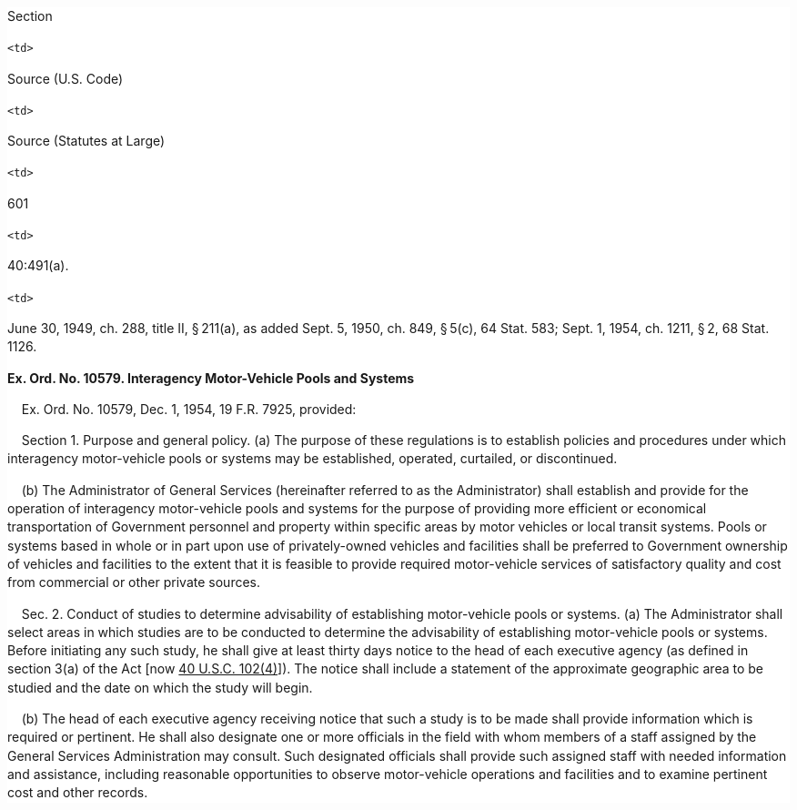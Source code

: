 Section  </td>

    <td> 

Source (U.S. Code)  </td>

    <td> 

Source (Statutes at Large)  </td>

  </tr>

  <tr>

    <td> 

601  </td>

    <td> 

40:491(a).  </td>

    <td> 

June 30, 1949, ch. 288, title II, § 211(a), as added Sept. 5, 1950, ch. 849, § 5(c), 64 Stat. 583; Sept. 1, 1954, ch. 1211, § 2, 68 Stat. 1126.  </td>

  </tr>

</table>

 __Ex. Ord. No. 10579. Interagency Motor-Vehicle Pools and Systems__ 

    Ex. Ord. No. 10579, Dec. 1, 1954, 19 F.R. 7925, provided:

    Section 1. Purpose and general policy. (a) The purpose of these regulations is to establish policies and procedures under which interagency motor-vehicle pools or systems may be established, operated, curtailed, or discontinued.

    (b) The Administrator of General Services (hereinafter referred to as the Administrator) shall establish and provide for the operation of interagency motor-vehicle pools and systems for the purpose of providing more efficient or economical transportation of Government personnel and property within specific areas by motor vehicles or local transit systems. Pools or systems based in whole or in part upon use of privately-owned vehicles and facilities shall be preferred to Government ownership of vehicles and facilities to the extent that it is feasible to provide required motor-vehicle services of satisfactory quality and cost from commercial or other private sources.

    Sec. 2. Conduct of studies to determine advisability of establishing motor-vehicle pools or systems. (a) The Administrator shall select areas in which studies are to be conducted to determine the advisability of establishing motor-vehicle pools or systems. Before initiating any such study, he shall give at least thirty days notice to the head of each executive agency (as defined in section 3(a) of the Act \[now [40 U.S.C. 102(4)][/us/usc/t40/s102/4]\]). The notice shall include a statement of the approximate geographic area to be studied and the date on which the study will begin.

    (b) The head of each executive agency receiving notice that such a study is to be made shall provide information which is required or pertinent. He shall also designate one or more officials in the field with whom members of a staff assigned by the General Services Administration may consult. Such designated officials shall provide such assigned staff with needed information and assistance, including reasonable opportunities to observe motor-vehicle operations and facilities and to examine pertinent cost and other records.


[/us/usc/t40/s101]: https://publicdocs.github.io/go/links?ns=uslm&ref=%2Fus%2Fusc%2Ft40%2Fs101
[/us/pl/107/217]: https://publicdocs.github.io/go/links?ns=uslm&ref=%2Fus%2Fpl%2F107%2F217
[/us/stat/116/1121]: https://publicdocs.github.io/go/links?ns=uslm&ref=%2Fus%2Fstat%2F116%2F1121
[/us/usc/t40/s102/4]: https://publicdocs.github.io/go/links?ns=uslm&ref=%2Fus%2Fusc%2Ft40%2Fs102%2F4